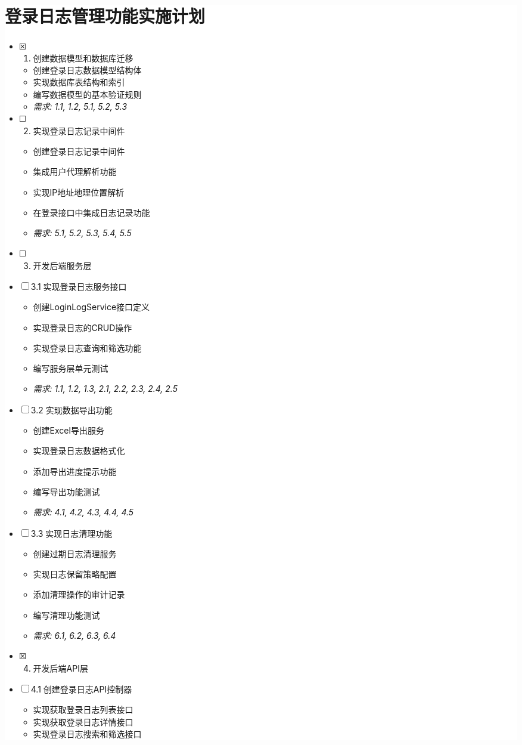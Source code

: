 # 登录日志管理功能实施计划

- [x] 1. 创建数据模型和数据库迁移


  - 创建登录日志数据模型结构体
  - 实现数据库表结构和索引
  - 编写数据模型的基本验证规则
  - _需求: 1.1, 1.2, 5.1, 5.2, 5.3_



- [ ] 2. 实现登录日志记录中间件
  - 创建登录日志记录中间件
  - 集成用户代理解析功能
  - 实现IP地址地理位置解析

  - 在登录接口中集成日志记录功能


  - _需求: 5.1, 5.2, 5.3, 5.4, 5.5_

- [ ] 3. 开发后端服务层
- [ ] 3.1 实现登录日志服务接口
  - 创建LoginLogService接口定义


  - 实现登录日志的CRUD操作
  - 实现登录日志查询和筛选功能
  - 编写服务层单元测试
  - _需求: 1.1, 1.2, 1.3, 2.1, 2.2, 2.3, 2.4, 2.5_



- [ ] 3.2 实现数据导出功能
  - 创建Excel导出服务
  - 实现登录日志数据格式化
  - 添加导出进度提示功能

  - 编写导出功能测试


  - _需求: 4.1, 4.2, 4.3, 4.4, 4.5_

- [ ] 3.3 实现日志清理功能
  - 创建过期日志清理服务
  - 实现日志保留策略配置


  - 添加清理操作的审计记录
  - 编写清理功能测试
  - _需求: 6.1, 6.2, 6.3, 6.4_

- [x] 4. 开发后端API层


- [ ] 4.1 创建登录日志API控制器
  - 实现获取登录日志列表接口
  - 实现获取登录日志详情接口
  - 实现登录日志搜索和筛选接口
